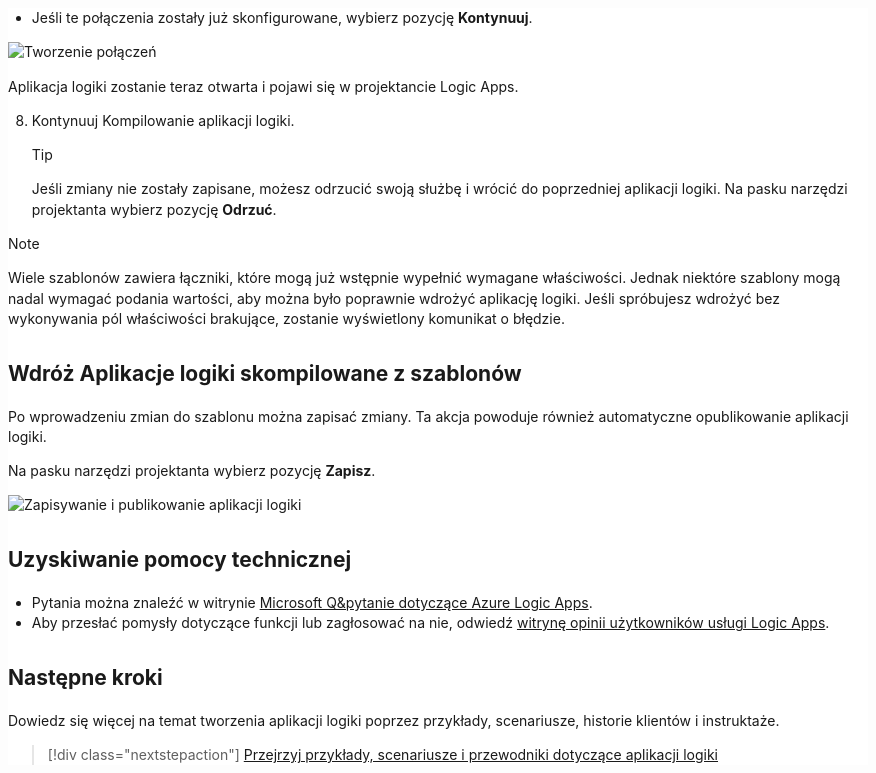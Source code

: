    * Jeśli te połączenia zostały już skonfigurowane, wybierz pozycję **Kontynuuj**.

   ![Tworzenie połączeń](./media/logic-apps-create-logic-apps-from-templates/logic-app-create-connection.png)

   Aplikacja logiki zostanie teraz otwarta i pojawi się w projektancie Logic Apps.

8. Kontynuuj Kompilowanie aplikacji logiki. 

   > [!TIP]
   > Jeśli zmiany nie zostały zapisane, możesz odrzucić swoją służbę i wrócić do poprzedniej aplikacji logiki. Na pasku narzędzi projektanta wybierz pozycję **Odrzuć**.

> [!NOTE] 
> Wiele szablonów zawiera łączniki, które mogą już wstępnie wypełnić wymagane właściwości. Jednak niektóre szablony mogą nadal wymagać podania wartości, aby można było poprawnie wdrożyć aplikację logiki. Jeśli spróbujesz wdrożyć bez wykonywania pól właściwości brakujące, zostanie wyświetlony komunikat o błędzie.

## <a name="deploy-logic-apps-built-from-templates"></a>Wdróż Aplikacje logiki skompilowane z szablonów

Po wprowadzeniu zmian do szablonu można zapisać zmiany. Ta akcja powoduje również automatyczne opublikowanie aplikacji logiki.

Na pasku narzędzi projektanta wybierz pozycję **Zapisz**.

![Zapisywanie i publikowanie aplikacji logiki](./media/logic-apps-create-logic-apps-from-templates/logic-app-save.png)  

## <a name="get-support"></a>Uzyskiwanie pomocy technicznej

* Pytania można znaleźć w witrynie [Microsoft Q&pytanie dotyczące Azure Logic Apps](/answers/topics/azure-logic-apps.html).
* Aby przesłać pomysły dotyczące funkcji lub zagłosować na nie, odwiedź [witrynę opinii użytkowników usługi Logic Apps](https://aka.ms/logicapps-wish).

## <a name="next-steps"></a>Następne kroki

Dowiedz się więcej na temat tworzenia aplikacji logiki poprzez przykłady, scenariusze, historie klientów i instruktaże.

> [!div class="nextstepaction"]
> [Przejrzyj przykłady, scenariusze i przewodniki dotyczące aplikacji logiki](../logic-apps/logic-apps-examples-and-scenarios.md)
